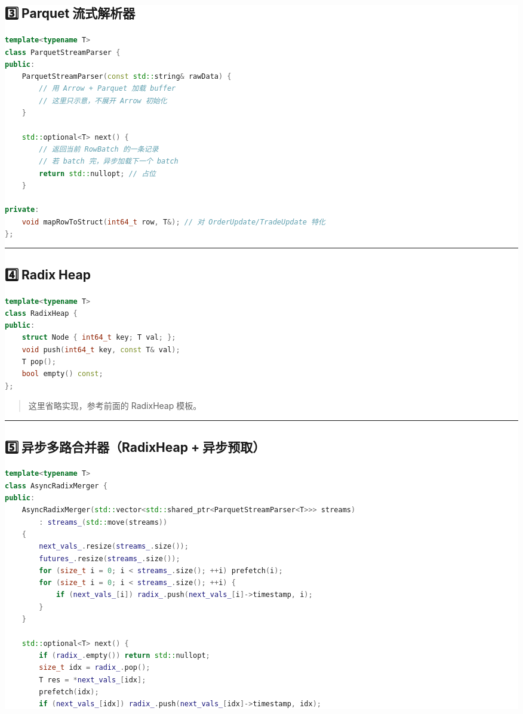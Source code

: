 
## 3️⃣ Parquet 流式解析器

```cpp
template<typename T>
class ParquetStreamParser {
public:
    ParquetStreamParser(const std::string& rawData) {
        // 用 Arrow + Parquet 加载 buffer
        // 这里只示意，不展开 Arrow 初始化
    }

    std::optional<T> next() {
        // 返回当前 RowBatch 的一条记录
        // 若 batch 完，异步加载下一个 batch
        return std::nullopt; // 占位
    }

private:
    void mapRowToStruct(int64_t row, T&); // 对 OrderUpdate/TradeUpdate 特化
};
```

---

## 4️⃣ Radix Heap

```cpp
template<typename T>
class RadixHeap {
public:
    struct Node { int64_t key; T val; };
    void push(int64_t key, const T& val);
    T pop();
    bool empty() const;
};
```

> 这里省略实现，参考前面的 RadixHeap 模板。

---

## 5️⃣ 异步多路合并器（RadixHeap + 异步预取）

```cpp
template<typename T>
class AsyncRadixMerger {
public:
    AsyncRadixMerger(std::vector<std::shared_ptr<ParquetStreamParser<T>>> streams)
        : streams_(std::move(streams))
    {
        next_vals_.resize(streams_.size());
        futures_.resize(streams_.size());
        for (size_t i = 0; i < streams_.size(); ++i) prefetch(i);
        for (size_t i = 0; i < streams_.size(); ++i) {
            if (next_vals_[i]) radix_.push(next_vals_[i]->timestamp, i);
        }
    }

    std::optional<T> next() {
        if (radix_.empty()) return std::nullopt;
        size_t idx = radix_.pop();
        T res = *next_vals_[idx];
        prefetch(idx);
        if (next_vals_[idx]) radix_.push(next_vals_[idx]->timestamp, idx);
```